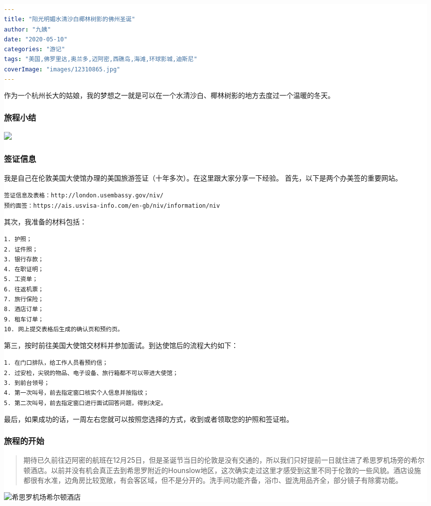 ```yaml
---
title: "阳光明媚水清沙白椰林树影的佛州圣诞"
author: "九姨"
date: "2020-05-10"
categories: "游记"
tags: "美国,佛罗里达,奥兰多,迈阿密,西礁岛,海滩,环球影城,迪斯尼"
coverImage: "images/12310865.jpg"
---
```


作为一个杭州长大的姑娘，我的梦想之一就是可以在一个水清沙白、椰林树影的地方去度过一个温暖的冬天。

### 旅程小结

![](images/floridasummary.jpg)

### 签证信息

我是自己在伦敦美国大使馆办理的美国旅游签证（十年多次）。在这里跟大家分享一下经验。 首先，以下是两个办美签的重要网站。 
```
签证信息及表格：http://london.usembassy.gov/niv/ 
预约面签：https://ais.usvisa-info.com/en-gb/niv/information/niv
```
其次，我准备的材料包括： 
```
1. 护照； 
2. 证件照； 
3. 银行存款； 
4. 在职证明； 
5. 工资单；
6. 往返机票； 
7. 旅行保险； 
8. 酒店订单； 
9. 租车订单； 
10. 网上提交表格后生成的确认页和预约页。
```
第三，按时前往美国大使馆交材料并参加面试。到达使馆后的流程大约如下： 
```
1. 在门口排队，给工作人员看预约信； 
2. 过安检，尖锐的物品、电子设备、旅行箱都不可以带进大使馆； 
3. 到前台领号； 
4. 第一次叫号，前去指定窗口核实个人信息并按指纹； 
5. 第二次叫号，前去指定窗口进行面试回答问题，得到决定。
```
最后，如果成功的话，一周左右您就可以按照您选择的方式，收到或者领取您的护照和签证啦。

### 旅程的开始

>期待已久前往迈阿密的航班在12月25日，但是圣诞节当日的伦敦是没有交通的，所以我们只好提前一日就住进了希思罗机场旁的希尔顿酒店。以前并没有机会真正去到希思罗附近的Hounslow地区，这次确实走过这里才感受到这里不同于伦敦的一些风貌。酒店设施都很有水准，边角房比较宽敞，有会客区域，但不是分开的。洗手间功能齐备，浴巾、盥洗用品齐全，部分镜子有除雾功能。

![希思罗机场希尔顿酒店](images/IMG_2970.jpg)
